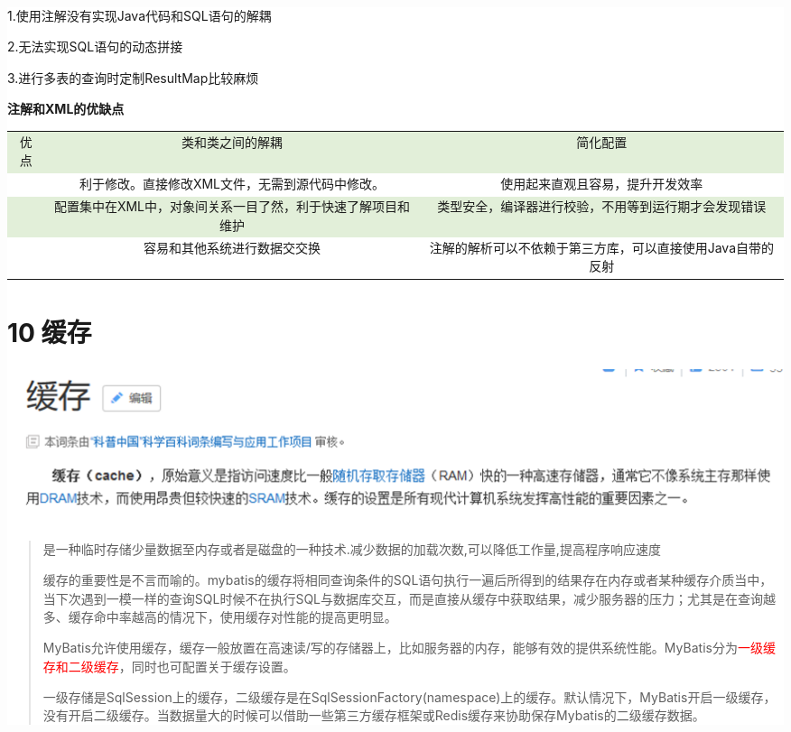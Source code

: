 1.使用注解没有实现Java代码和SQL语句的解耦

2.无法实现SQL语句的动态拼接

3.进行多表的查询时定制ResultMap比较麻烦



**注解和XML的优缺点**

<table style="text-align: center;" cellpadding="30" >
    <tr style="background-color:#E2EFD9 ;">
        	<td>优点</td>
		<td>类和类之间的解耦</td>
    	<td>简化配置</td>
	</tr>
	<tr>
		<td > </td>
		<td>利于修改。直接修改XML文件，无需到源代码中修改。</td>
    	<td>使用起来直观且容易，提升开发效率</td>
	</tr>
	<tr style="background-color:#E2EFD9 ;">
		<td></td>
		<td>配置集中在XML中，对象间关系一目了然，利于快速了解项目和维护</td>
    	<td>类型安全，编译器进行校验，不用等到运行期才会发现错误</td>
	</tr>
	<tr>
		<td></td>
		<td>容易和其他系统进行数据交交换</td>
    	<td>注解的解析可以不依赖于第三方库，可以直接使用Java自带的反射</td>
	</tr>
</table>






# 10 缓存

![image-20220617211853352](Mybatis/image-20220617211853352.png)

>​	是一种临时存储少量数据至内存或者是磁盘的一种技术.减少数据的加载次数,可以降低工作量,提高程序响应速度
>
>​	缓存的重要性是不言而喻的。mybatis的缓存将相同查询条件的SQL语句执行一遍后所得到的结果存在内存或者某种缓存介质当中，当下次遇到一模一样的查询SQL时候不在执行SQL与数据库交互，而是直接从缓存中获取结果，减少服务器的压力；尤其是在查询越多、缓存命中率越高的情况下，使用缓存对性能的提高更明显。
>
>​	MyBatis允许使用缓存，缓存一般放置在高速读/写的存储器上，比如服务器的内存，能够有效的提供系统性能。MyBatis分为<font color=#FF0000>一级缓存和二级缓存</font>，同时也可配置关于缓存设置。
>
>​	一级存储是SqlSession上的缓存，二级缓存是在SqlSessionFactory(namespace)上的缓存。默认情况下，MyBatis开启一级缓存，没有开启二级缓存。当数据量大的时候可以借助一些第三方缓存框架或Redis缓存来协助保存Mybatis的二级缓存数据。
